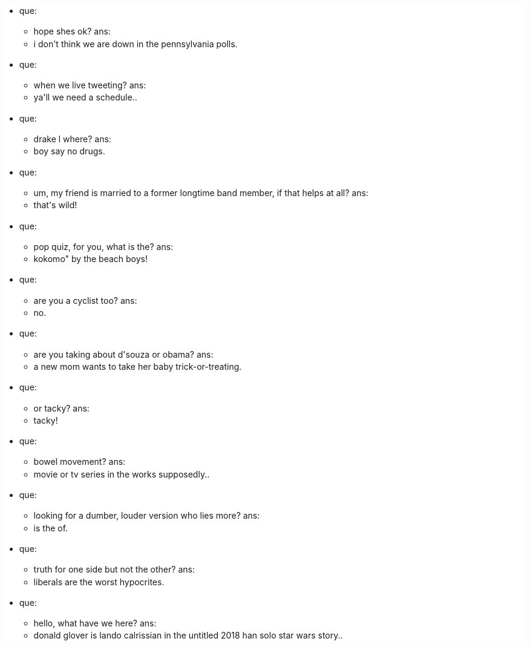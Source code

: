 - que:
  - hope shes ok?
  ans:
  - i don't think we are down in the pennsylvania polls.

- que:
  - when we live tweeting?
  ans:
  - ya'll we need a schedule..

- que:
  - drake l where?
  ans:
  - boy say no drugs.

- que:
  - um, my friend is married to a former longtime band member, if that helps at all?
  ans:
  - that's wild!

- que:
  - pop quiz, for you, what is the?
  ans:
  - kokomo" by the beach boys!

- que:
  - are you a cyclist too?
  ans:
  - no.

- que:
  - are you taking about d'souza or obama?
  ans:
  - a new mom wants to take her baby trick-or-treating.

- que:
  - or tacky?
  ans:
  - tacky!

- que:
  - bowel movement?
  ans:
  - movie or tv series in the works supposedly..

- que:
  - looking for a dumber, louder version who lies more?
  ans:
  - is the of.

- que:
  - truth for one side but not the other?
  ans:
  - liberals are the worst hypocrites.

- que:
  - hello, what have we here?
  ans:
  - donald glover is lando calrissian in the untitled 2018 han solo star wars story..
